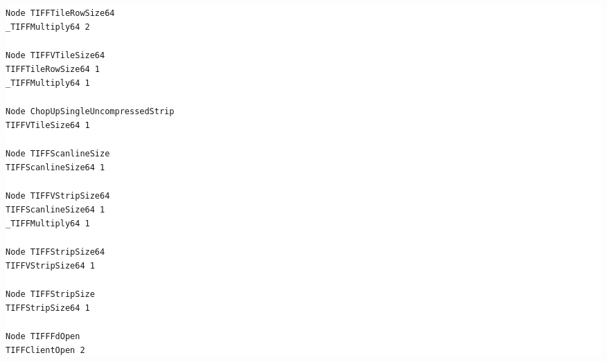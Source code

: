 ```
Node TIFFTileRowSize64
_TIFFMultiply64 2

Node TIFFVTileSize64
TIFFTileRowSize64 1
_TIFFMultiply64 1

Node ChopUpSingleUncompressedStrip
TIFFVTileSize64 1

Node TIFFScanlineSize
TIFFScanlineSize64 1

Node TIFFVStripSize64
TIFFScanlineSize64 1
_TIFFMultiply64 1

Node TIFFStripSize64
TIFFVStripSize64 1

Node TIFFStripSize
TIFFStripSize64 1

Node TIFFFdOpen
TIFFClientOpen 2
```



